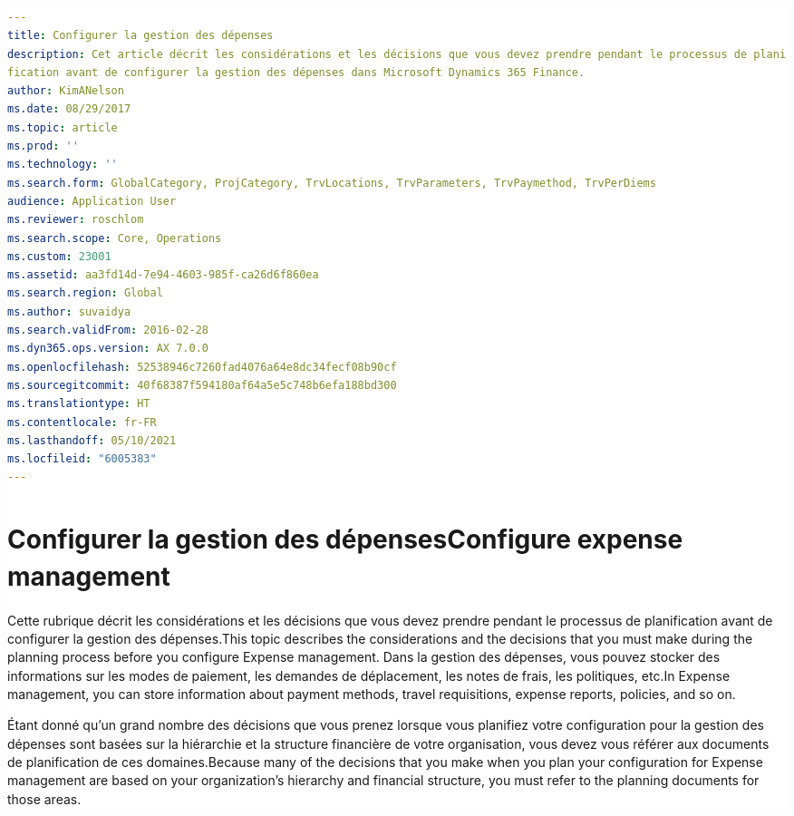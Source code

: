 ```yaml
---
title: Configurer la gestion des dépenses
description: Cet article décrit les considérations et les décisions que vous devez prendre pendant le processus de planification avant de configurer la gestion des dépenses dans Microsoft Dynamics 365 Finance.
author: KimANelson
ms.date: 08/29/2017
ms.topic: article
ms.prod: ''
ms.technology: ''
ms.search.form: GlobalCategory, ProjCategory, TrvLocations, TrvParameters, TrvPaymethod, TrvPerDiems
audience: Application User
ms.reviewer: roschlom
ms.search.scope: Core, Operations
ms.custom: 23001
ms.assetid: aa3fd14d-7e94-4603-985f-ca26d6f860ea
ms.search.region: Global
ms.author: suvaidya
ms.search.validFrom: 2016-02-28
ms.dyn365.ops.version: AX 7.0.0
ms.openlocfilehash: 52538946c7260fad4076a64e8dc34fecf08b90cf
ms.sourcegitcommit: 40f68387f594180af64a5e5c748b6efa188bd300
ms.translationtype: HT
ms.contentlocale: fr-FR
ms.lasthandoff: 05/10/2021
ms.locfileid: "6005383"
---
```

# <a name="configure-expense-management"></a><span data-ttu-id="a7684-103">Configurer la gestion des dépenses</span><span class="sxs-lookup"><span data-stu-id="a7684-103">Configure expense management</span></span>

<span data-ttu-id="a7684-104">Cette rubrique décrit les considérations et les décisions que vous devez prendre pendant le processus de planification avant de configurer la gestion des dépenses.</span><span class="sxs-lookup"><span data-stu-id="a7684-104">This topic describes the considerations and the decisions that you must make during the planning process before you configure Expense management.</span></span> <span data-ttu-id="a7684-105">Dans la gestion des dépenses, vous pouvez stocker des informations sur les modes de paiement, les demandes de déplacement, les notes de frais, les politiques, etc.</span><span class="sxs-lookup"><span data-stu-id="a7684-105">In Expense management, you can store information about payment methods, travel requisitions, expense reports, policies, and so on.</span></span>

<span data-ttu-id="a7684-106">Étant donné qu’un grand nombre des décisions que vous prenez lorsque vous planifiez votre configuration pour la gestion des dépenses sont basées sur la hiérarchie et la structure financière de votre organisation, vous devez vous référer aux documents de planification de ces domaines.</span><span class="sxs-lookup"><span data-stu-id="a7684-106">Because many of the decisions that you make when you plan your configuration for Expense management are based on your organization’s hierarchy and financial structure, you must refer to the planning documents for those areas.</span></span>
